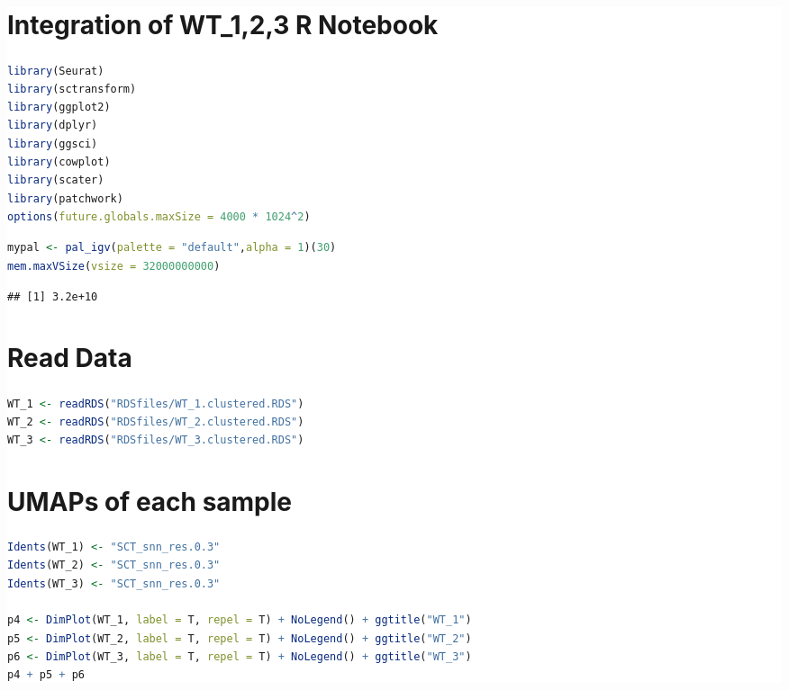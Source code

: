 Integration of WT_1,2,3 R Notebook
================

<style type="text/css">
caption {
      color: blue;
      font-weight: bold;
      font-size: 2.0em;
    }
</style>

``` r
library(Seurat)
library(sctransform)
library(ggplot2)
library(dplyr)
library(ggsci)
library(cowplot)
library(scater)
library(patchwork)
options(future.globals.maxSize = 4000 * 1024^2)
```

``` r
mypal <- pal_igv(palette = "default",alpha = 1)(30)
mem.maxVSize(vsize = 32000000000)
```

    ## [1] 3.2e+10

# Read Data

``` r
WT_1 <- readRDS("RDSfiles/WT_1.clustered.RDS")
WT_2 <- readRDS("RDSfiles/WT_2.clustered.RDS")
WT_3 <- readRDS("RDSfiles/WT_3.clustered.RDS")
```

# UMAPs of each sample

``` r
Idents(WT_1) <- "SCT_snn_res.0.3"
Idents(WT_2) <- "SCT_snn_res.0.3"
Idents(WT_3) <- "SCT_snn_res.0.3"

p4 <- DimPlot(WT_1, label = T, repel = T) + NoLegend() + ggtitle("WT_1")
p5 <- DimPlot(WT_2, label = T, repel = T) + NoLegend() + ggtitle("WT_2")
p6 <- DimPlot(WT_3, label = T, repel = T) + NoLegend() + ggtitle("WT_3")
p4 + p5 + p6
```

